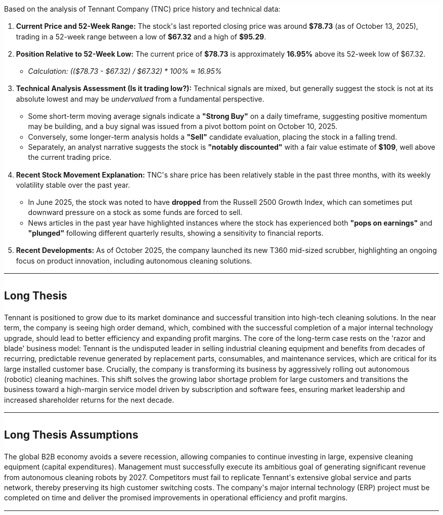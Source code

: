 Based on the analysis of Tennant Company (TNC) price history and technical data:

1.  **Current Price and 52-Week Range:** The stock's last reported closing price was around **\$78.73** (as of October 13, 2025), trading in a 52-week range between a low of **\$67.32** and a high of **\$95.29**.

2.  **Position Relative to 52-Week Low:** The current price of **\$78.73** is approximately **16.95%** above its 52-week low of \$67.32.
    *   *Calculation: ((\$78.73 - \$67.32) / \$67.32) * 100% ≈ 16.95%*

3.  **Technical Analysis Assessment (Is it trading low?):** Technical signals are mixed, but generally suggest the stock is not at its absolute lowest and may be *undervalued* from a fundamental perspective.
    *   Some short-term moving average signals indicate a **"Strong Buy"** on a daily timeframe, suggesting positive momentum may be building, and a buy signal was issued from a pivot bottom point on October 10, 2025.
    *   Conversely, some longer-term analysis holds a **"Sell"** candidate evaluation, placing the stock in a falling trend.
    *   Separately, an analyst narrative suggests the stock is **"notably discounted"** with a fair value estimate of **\$109**, well above the current trading price.

4.  **Recent Stock Movement Explanation:** TNC's share price has been relatively stable in the past three months, with its weekly volatility stable over the past year.
    *   In June 2025, the stock was noted to have **dropped** from the Russell 2500 Growth Index, which can sometimes put downward pressure on a stock as some funds are forced to sell.
    *   News articles in the past year have highlighted instances where the stock has experienced both **"pops on earnings"** and **"plunged"** following different quarterly results, showing a sensitivity to financial reports.

5.  **Recent Developments:** As of October 2025, the company launched its new T360 mid-sized scrubber, highlighting an ongoing focus on product innovation, including autonomous cleaning solutions.

---

## Long Thesis

Tennant is positioned to grow due to its market dominance and successful transition into high-tech cleaning solutions. In the near term, the company is seeing high order demand, which, combined with the successful completion of a major internal technology upgrade, should lead to better efficiency and expanding profit margins. The core of the long-term case rests on the 'razor and blade' business model: Tennant is the undisputed leader in selling industrial cleaning equipment and benefits from decades of recurring, predictable revenue generated by replacement parts, consumables, and maintenance services, which are critical for its large installed customer base. Crucially, the company is transforming its business by aggressively rolling out autonomous (robotic) cleaning machines. This shift solves the growing labor shortage problem for large customers and transitions the business toward a high-margin service model driven by subscription and software fees, ensuring market leadership and increased shareholder returns for the next decade.

---

## Long Thesis Assumptions

The global B2B economy avoids a severe recession, allowing companies to continue investing in large, expensive cleaning equipment (capital expenditures). Management must successfully execute its ambitious goal of generating significant revenue from autonomous cleaning robots by 2027. Competitors must fail to replicate Tennant's extensive global service and parts network, thereby preserving its high customer switching costs. The company's major internal technology (ERP) project must be completed on time and deliver the promised improvements in operational efficiency and profit margins.

---